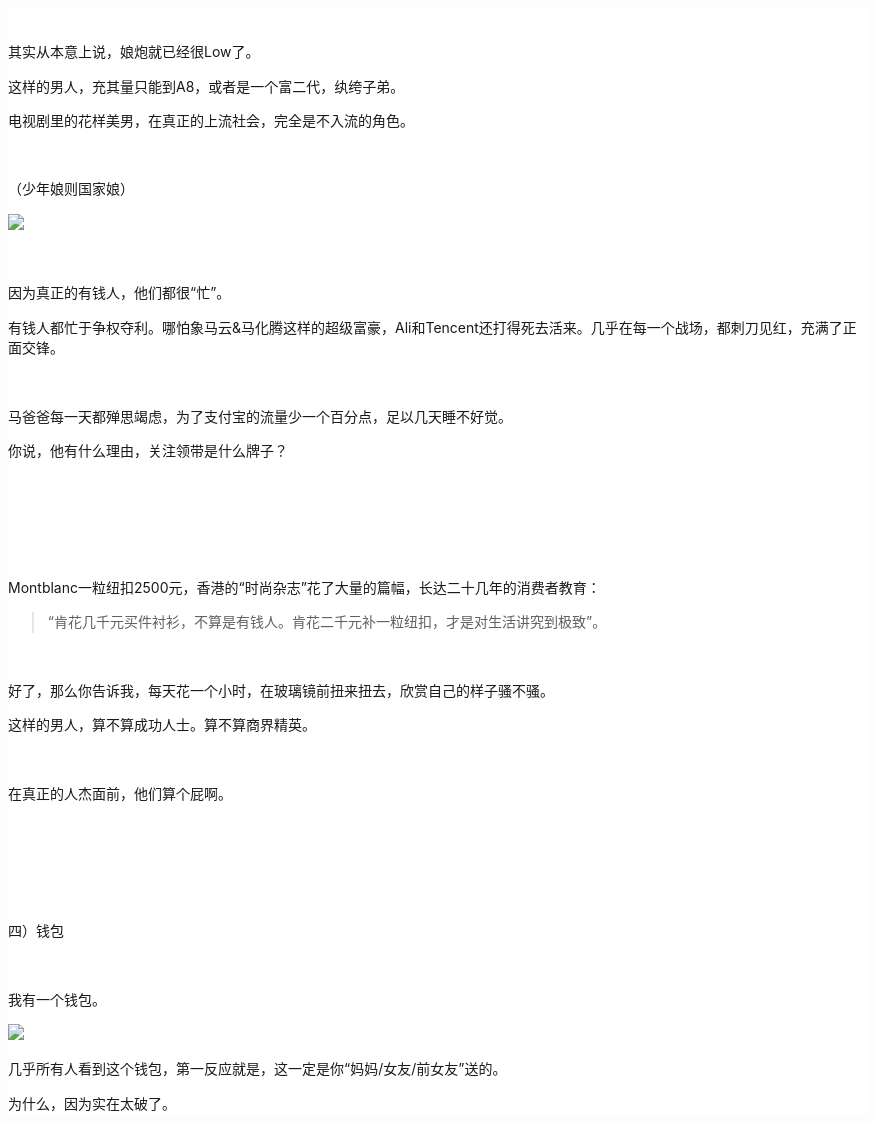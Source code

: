 &nbsp;

其实从本意上说，娘炮就已经很Low了。

这样的男人，充其量只能到A8，或者是一个富二代，纨绔子弟。

电视剧里的花样美男，在真正的上流社会，完全是不入流的角色。

&nbsp;

（少年娘则国家娘）

<img class="" data-copyright="0" data-ratio="0.3293818797629128" data-s="300,640" src="https://mmbiz.qpic.cn/mmbiz_png/Ok4hZ0tV6r5ibkBicIQsAABGfdGosWFb5x6s80umdnQvzLjZRcCGEw7pUG0U0Vjo35vlxfymBTxG9Pw58y3dTMhw/640?wx_fmt=png" data-type="png" data-w="1181" style="width: 100%;height: auto;" data-backw="558" data-backh="184" data-before-oversubscription-url="https://mmbiz.qpic.cn/mmbiz_png/Ok4hZ0tV6r5ibkBicIQsAABGfdGosWFb5x6s80umdnQvzLjZRcCGEw7pUG0U0Vjo35vlxfymBTxG9Pw58y3dTMhw/640?wx_fmt=png"/>

&nbsp;

因为真正的有钱人，他们都很“忙”。

有钱人都忙于争权夺利。哪怕象马云&amp;马化腾这样的超级富豪，Ali和Tencent还打得死去活来。几乎在每一个战场，都刺刀见红，充满了正面交锋。

&nbsp;

马爸爸每一天都殚思竭虑，为了支付宝的流量少一个百分点，足以几天睡不好觉。

你说，他有什么理由，关注领带是什么牌子？

&nbsp;

&nbsp;

&nbsp;

Montblanc一粒纽扣2500元，香港的“时尚杂志”花了大量的篇幅，长达二十几年的消费者教育：

> “肯花几千元买件衬衫，不算是有钱人。肯花二千元补一粒纽扣，才是对生活讲究到极致”。

&nbsp;

好了，那么你告诉我，每天花一个小时，在玻璃镜前扭来扭去，欣赏自己的样子骚不骚。

这样的男人，算不算成功人士。算不算商界精英。

&nbsp;

在真正的人杰面前，他们算个屁啊。

&nbsp;

&nbsp;

&nbsp;

四）钱包

&nbsp;

我有一个钱包。&nbsp;

<img class="" data-copyright="0" data-ratio="0.562962962962963" data-s="300,640" src="https://mmbiz.qpic.cn/mmbiz_png/Ok4hZ0tV6r5ibkBicIQsAABGfdGosWFb5xjanxga4Ubl1ztCOpMYo4Cr01YdtktvVQK8yuhQaQtuhTjECwKrNFxA/640?wx_fmt=png" data-type="png" data-w="1080" style="width: 100%;height: auto;" data-backw="558" data-backh="314" data-before-oversubscription-url="https://mmbiz.qpic.cn/mmbiz_png/Ok4hZ0tV6r5ibkBicIQsAABGfdGosWFb5xjanxga4Ubl1ztCOpMYo4Cr01YdtktvVQK8yuhQaQtuhTjECwKrNFxA/640?wx_fmt=png"/>

几乎所有人看到这个钱包，第一反应就是，这一定是你“妈妈/女友/前女友”送的。

为什么，因为实在太破了。
